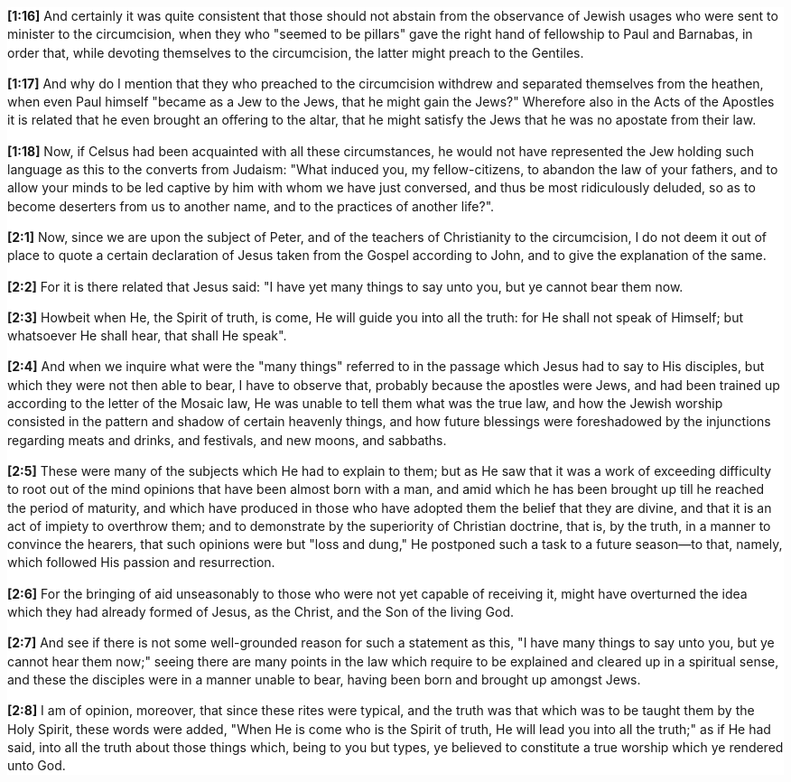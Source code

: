 **[1:16]** And certainly it was quite consistent that those should not abstain from the observance of Jewish usages who were sent to minister to the circumcision, when they who "seemed to be pillars" gave the right hand of fellowship to Paul and Barnabas, in order that, while devoting themselves to the circumcision, the latter might preach to the Gentiles.

**[1:17]** And why do I mention that they who preached to the circumcision withdrew and separated themselves from the heathen, when even Paul himself "became as a Jew to the Jews, that he might gain the Jews?"  Wherefore also in the Acts of the Apostles it is related that he even brought an offering to the altar, that he might satisfy the Jews that he was no apostate from their law.

**[1:18]** Now, if Celsus had been acquainted with all these circumstances, he would not have represented the Jew holding such language as this to the converts from Judaism:  "What induced you, my fellow-citizens, to abandon the law of your fathers, and to allow your minds to be led captive by him with whom we have just conversed, and thus be most ridiculously deluded, so as to become deserters from us to another name, and to the practices of another life?".

**[2:1]** Now, since we are upon the subject of Peter, and of the teachers of Christianity to the circumcision, I do not deem it out of place to quote a certain declaration of Jesus taken from the Gospel according to John, and to give the explanation of the same.

**[2:2]** For it is there related that Jesus said:  "I have yet many things to say unto you, but ye cannot bear them now.

**[2:3]** Howbeit when He, the Spirit of truth, is come, He will guide you into all the truth:  for He shall not speak of Himself; but whatsoever He shall hear, that shall He speak".

**[2:4]** And when we inquire what were the "many things" referred to in the passage which Jesus had to say to His disciples, but which they were not then able to bear, I have to observe that, probably because the apostles were Jews, and had been trained up according to the letter of the Mosaic law, He was unable to tell them what was the true law, and how the Jewish worship consisted in the pattern and shadow of certain heavenly things, and how future blessings were foreshadowed by the injunctions regarding meats and drinks, and festivals, and new moons, and sabbaths.

**[2:5]** These were many of the subjects which He had to explain to them; but as He saw that it was a work of exceeding difficulty to root out of the mind opinions that have been almost born with a man, and amid which he has been brought up till he reached the period of maturity, and which have produced in those who have adopted them the belief that they are divine, and that it is an act of impiety to overthrow them; and to demonstrate by the superiority of Christian doctrine, that is, by the truth, in a manner to convince the hearers, that such opinions were but "loss and dung," He postponed such a task to a future season—to that, namely, which followed His passion and resurrection.

**[2:6]** For the bringing of aid unseasonably to those who were not yet capable of receiving it, might have overturned the idea which they had already formed of Jesus, as the Christ, and the Son of the living God.

**[2:7]** And see if there is not some well-grounded reason for such a statement as this, "I have many things to say unto you, but ye cannot hear them now;" seeing there are many points in the law which require to be explained and cleared up in a spiritual sense, and these the disciples were in a manner unable to bear, having been born and brought up amongst Jews.

**[2:8]** I am of opinion, moreover, that since these rites were typical, and the truth was that which was to be taught them by the Holy Spirit, these words were added, "When He is come who is the Spirit of truth, He will lead you into all the truth;" as if He had said, into all the truth about those things which, being to you but types, ye believed to constitute a true worship which ye rendered unto God.
